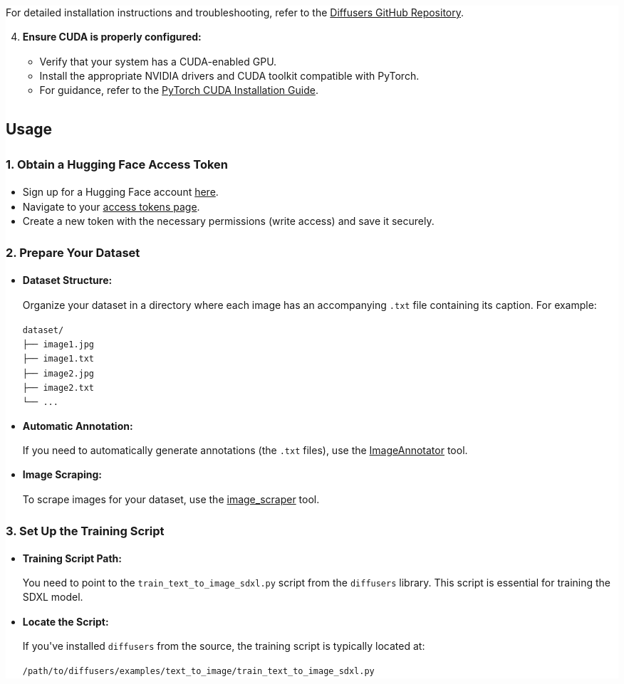    For detailed installation instructions and troubleshooting, refer to the [Diffusers GitHub Repository](https://github.com/huggingface/diffusers).

4. **Ensure CUDA is properly configured:**

   - Verify that your system has a CUDA-enabled GPU.
   - Install the appropriate NVIDIA drivers and CUDA toolkit compatible with PyTorch.
   - For guidance, refer to the [PyTorch CUDA Installation Guide](https://pytorch.org/get-started/locally/).

## Usage

### 1. Obtain a Hugging Face Access Token

- Sign up for a Hugging Face account [here](https://huggingface.co/join).
- Navigate to your [access tokens page](https://huggingface.co/settings/tokens).
- Create a new token with the necessary permissions (write access) and save it securely.

### 2. Prepare Your Dataset

- **Dataset Structure:**

  Organize your dataset in a directory where each image has an accompanying `.txt` file containing its caption. For example:

  ```
  dataset/
  ├── image1.jpg
  ├── image1.txt
  ├── image2.jpg
  ├── image2.txt
  └── ...
  ```

- **Automatic Annotation:**

  If you need to automatically generate annotations (the `.txt` files), use the [ImageAnnotator](https://github.com/birdhouses/ImageAnnotator) tool.

- **Image Scraping:**

  To scrape images for your dataset, use the [image_scraper](https://github.com/birdhouses/image_scraper) tool.

### 3. Set Up the Training Script

- **Training Script Path:**

  You need to point to the `train_text_to_image_sdxl.py` script from the `diffusers` library. This script is essential for training the SDXL model.

- **Locate the Script:**

  If you've installed `diffusers` from the source, the training script is typically located at:

  ```
  /path/to/diffusers/examples/text_to_image/train_text_to_image_sdxl.py
  ```
